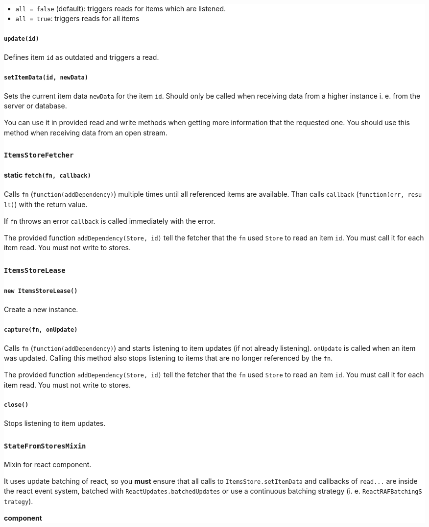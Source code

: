 * `all = false` (default): triggers reads for items which are listened.
* `all = true`: triggers reads for all items

#### `update(id)`

Defines item `id` as outdated and triggers a read.

#### `setItemData(id, newData)`

Sets the current item data `newData` for the item `id`. Should only be called when receiving data from a higher instance i. e. from the server or database.

You can use it in provided read and write methods when getting more information that the requested one. You should use this method when receiving data from an open stream.


### `ItemsStoreFetcher`

#### static `fetch(fn, callback)`

Calls `fn` (`function(addDependency)`) multiple times until all referenced items are available. Than calls `callback` (`function(err, result)`) with the return value.

If `fn` throws an error `callback` is called immediately with the error.

The provided function `addDependency(Store, id)` tell the fetcher that the `fn` used `Store` to read an item `id`. You must call it for each item read. You must not write to stores.


### `ItemsStoreLease`

#### `new ItemsStoreLease()`

Create a new instance.

#### `capture(fn, onUpdate)`

Calls `fn` (`function(addDependency)`) and starts listening to item updates (if not already listening). `onUpdate` is called when an item was updated. Calling this method also stops listening to items that are no longer referenced by the `fn`.

The provided function `addDependency(Store, id)` tell the fetcher that the `fn` used `Store` to read an item `id`. You must call it for each item read. You must not write to stores.

#### `close()`

Stops listening to item updates.


### `StateFromStoresMixin`

Mixin for react component.

It uses update batching of react, so you **must** ensure that all calls to `ItemsStore.setItemData` and callbacks of `read...` are inside the react event system, batched with `ReactUpdates.batchedUpdates` or use a continuous batching strategy (i. e. `ReactRAFBatchingStrategy`).

**component**
